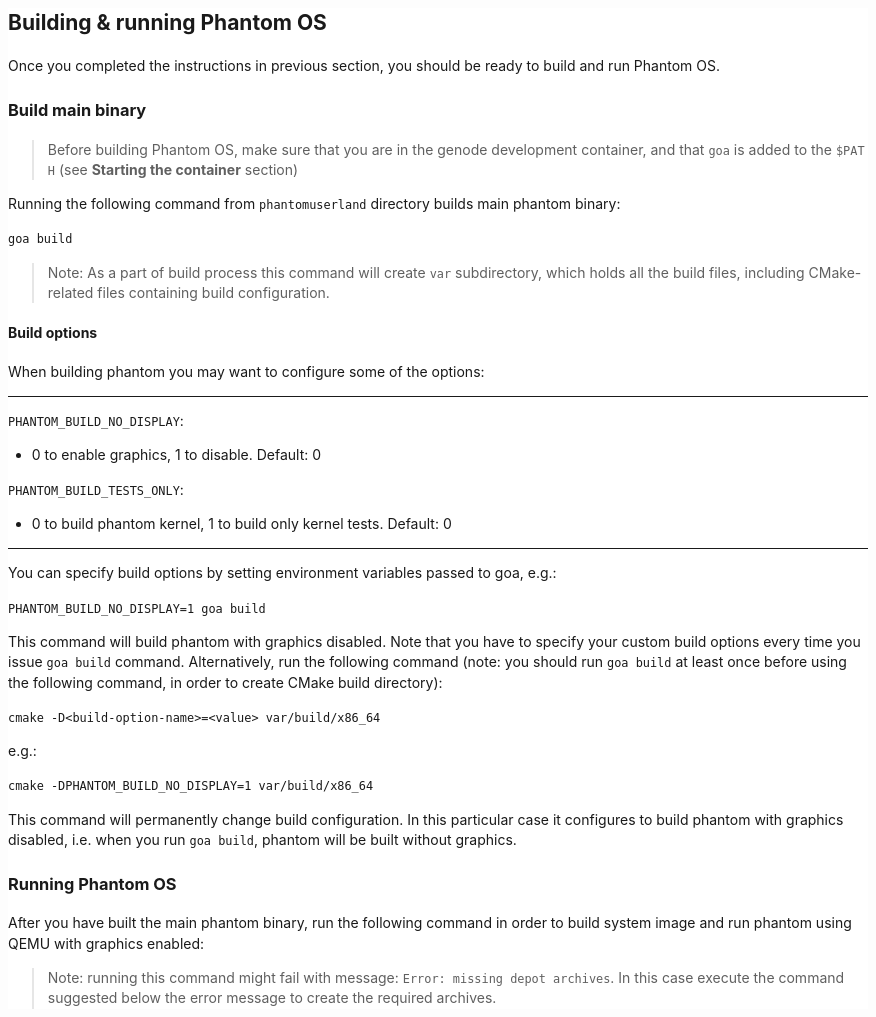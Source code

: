 ## Building & running Phantom OS

Once you completed the instructions in previous section, you should be ready to build and run Phantom OS. 

### Build main binary

> Before building Phantom OS, make sure that you are in the genode development container, and that `goa` is added to the `$PATH` (see **Starting the container** section)

Running the following command from `phantomuserland` directory builds main phantom binary:

`goa build`

> Note: As a part of build process this command will create `var` subdirectory, which holds all the build files, including CMake-related files containing build configuration.

#### Build options

When building phantom you may want to configure some of the options:

---

`PHANTOM_BUILD_NO_DISPLAY`:
* 0 to enable graphics, 1 to disable. Default: 0

`PHANTOM_BUILD_TESTS_ONLY`:
* 0 to build phantom kernel, 1 to build only kernel tests. Default: 0

---

You can specify build options by setting environment variables passed to goa, e.g.:

`PHANTOM_BUILD_NO_DISPLAY=1 goa build` 

This command will build phantom with graphics disabled. Note that you have to specify your custom build options every time you issue `goa build` command. Alternatively, run the following command (note: you should run `goa build` at least once before using the following command, in order to create CMake build directory):

`cmake -D<build-option-name>=<value> var/build/x86_64`

e.g.:

`cmake -DPHANTOM_BUILD_NO_DISPLAY=1 var/build/x86_64`

This command will permanently change build configuration. In this particular case it configures to build phantom with graphics disabled, i.e. when you run `goa build`, phantom will be built without graphics.


### Running Phantom OS

After you have built the main phantom binary, run the following command in order to build system image and run phantom using QEMU with graphics enabled:

> Note: running this command might fail with message: `Error: missing depot archives`. In this case execute the command suggested below the error message to create the required archives.
